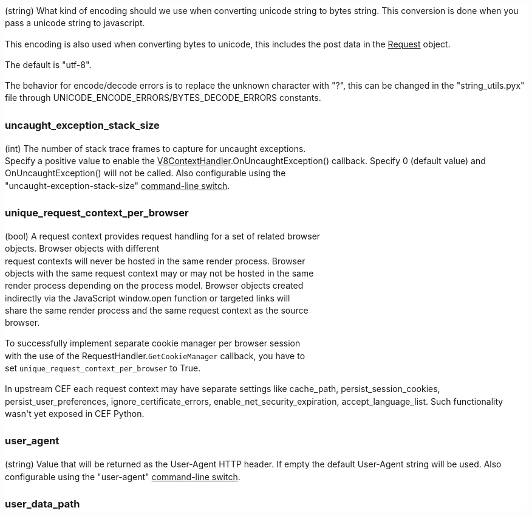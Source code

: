 (string)
What kind of encoding should we use when converting unicode string to bytes string. This conversion is done when you pass a unicode string to javascript.

This encoding is also used when converting bytes to unicode, this includes the post data in the [Request](Request.md) object.

The default is "utf-8".

The behavior for encode/decode errors is to replace the unknown character with "?", this can be changed in the "string_utils.pyx" file through UNICODE_ENCODE_ERRORS/BYTES_DECODE_ERRORS constants.


### uncaught_exception_stack_size

(int)
The number of stack trace frames to capture for uncaught exceptions.  
Specify a positive value to enable the [V8ContextHandler](V8ContextHandler.md).OnUncaughtException()
callback. Specify 0 (default value) and  
OnUncaughtException() will not be called. Also configurable using the  
"uncaught-exception-stack-size" [command-line switch](CommandLineSwitches.md).


### unique_request_context_per_browser

(bool)
A request context provides request handling for a set of related browser  
objects. Browser objects with different  
request contexts will never be hosted in the same render process. Browser  
objects with the same request context may or may not be hosted in the same  
render process depending on the process model. Browser objects created  
indirectly via the JavaScript window.open function or targeted links will  
share the same render process and the same request context as the source  
browser.

To successfully implement separate cookie manager per browser session  
with the use of the RequestHandler.`GetCookieManager` callback, you have to  
set `unique_request_context_per_browser` to True.

In upstream CEF each request context may have separate settings like
cache_path, persist_session_cookies, persist_user_preferences,
ignore_certificate_errors, enable_net_security_expiration,
accept_language_list. Such functionality wasn't yet exposed in CEF Python.


### user_agent

(string)
Value that will be returned as the User-Agent HTTP header. If empty the
default User-Agent string will be used. Also configurable using the
"user-agent" [command-line switch](CommandLineSwitches.md).


### user_data_path
